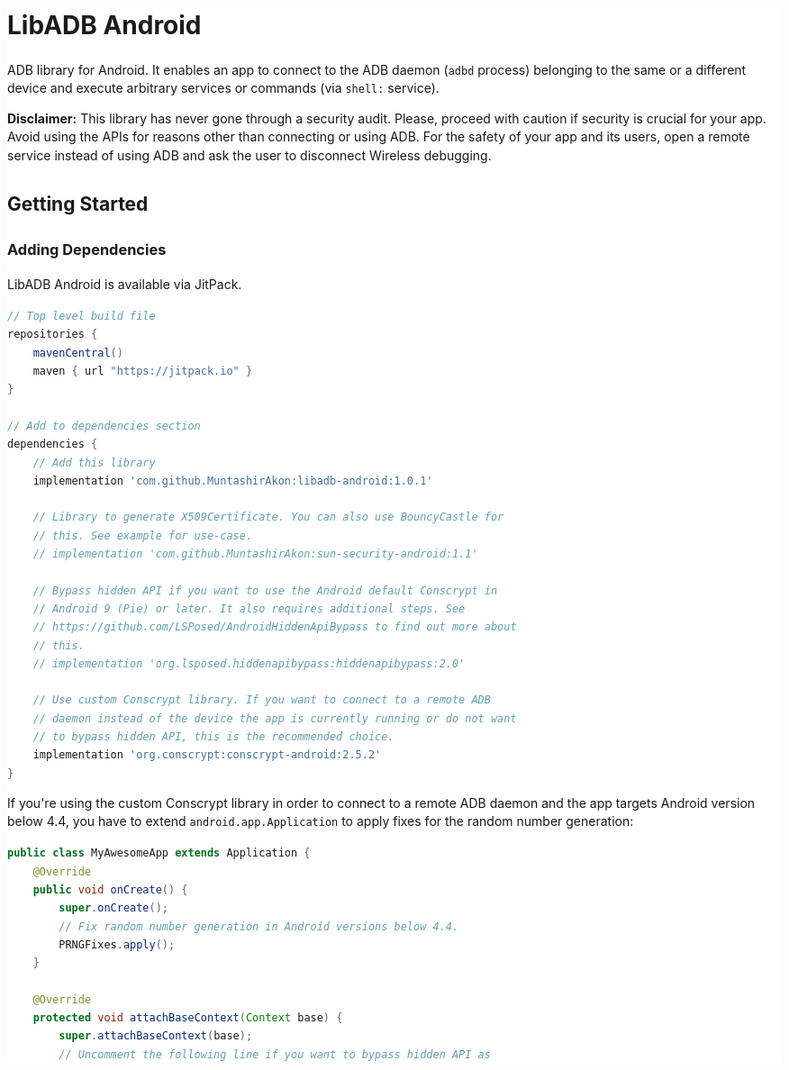 # LibADB Android

ADB library for Android. It enables an app to connect to the ADB daemon (`adbd` process) belonging to the same or a
different device and execute arbitrary services or commands (via `shell:` service).

**Disclaimer:** This library has never gone through a security audit. Please, proceed with caution if security is
crucial for your app. Avoid using the APIs for reasons other than connecting or using ADB. For the safety of your app
and its users, open a remote service instead of using ADB and ask the user to disconnect Wireless debugging.

## Getting Started
### Adding Dependencies
LibADB Android is available via JitPack.

```groovy
// Top level build file
repositories {
    mavenCentral()
    maven { url "https://jitpack.io" }
}

// Add to dependencies section
dependencies {
    // Add this library
    implementation 'com.github.MuntashirAkon:libadb-android:1.0.1'
    
    // Library to generate X509Certificate. You can also use BouncyCastle for
    // this. See example for use-case.
    // implementation 'com.github.MuntashirAkon:sun-security-android:1.1'

    // Bypass hidden API if you want to use the Android default Conscrypt in
    // Android 9 (Pie) or later. It also requires additional steps. See
    // https://github.com/LSPosed/AndroidHiddenApiBypass to find out more about
    // this.
    // implementation 'org.lsposed.hiddenapibypass:hiddenapibypass:2.0'

    // Use custom Conscrypt library. If you want to connect to a remote ADB
    // daemon instead of the device the app is currently running or do not want
    // to bypass hidden API, this is the recommended choice.
    implementation 'org.conscrypt:conscrypt-android:2.5.2'
}
```

If you're using the custom Conscrypt library in order to connect to a remote ADB daemon and the app targets Android
version below 4.4, you have to extend `android.app.Application` to apply fixes for the random number generation:
```java
public class MyAwesomeApp extends Application {
    @Override
    public void onCreate() {
        super.onCreate();
        // Fix random number generation in Android versions below 4.4.
        PRNGFixes.apply();
    }

    @Override
    protected void attachBaseContext(Context base) {
        super.attachBaseContext(base);
        // Uncomment the following line if you want to bypass hidden API as
```